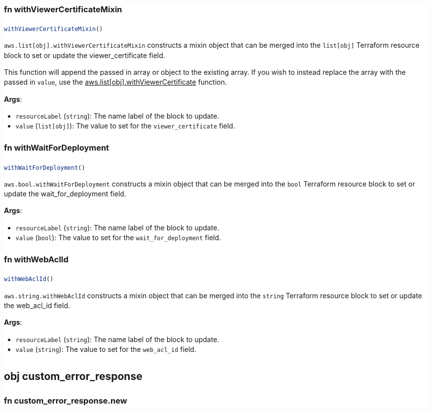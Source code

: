 
### fn withViewerCertificateMixin

```ts
withViewerCertificateMixin()
```

`aws.list[obj].withViewerCertificateMixin` constructs a mixin object that can be merged into the `list[obj]`
Terraform resource block to set or update the viewer_certificate field.

This function will append the passed in array or object to the existing array. If you wish
to instead replace the array with the passed in `value`, use the [aws.list[obj].withViewerCertificate](TODO)
function.


**Args**:
  - `resourceLabel` (`string`): The name label of the block to update.
  - `value` (`list[obj]`): The value to set for the `viewer_certificate` field.


### fn withWaitForDeployment

```ts
withWaitForDeployment()
```

`aws.bool.withWaitForDeployment` constructs a mixin object that can be merged into the `bool`
Terraform resource block to set or update the wait_for_deployment field.



**Args**:
  - `resourceLabel` (`string`): The name label of the block to update.
  - `value` (`bool`): The value to set for the `wait_for_deployment` field.


### fn withWebAclId

```ts
withWebAclId()
```

`aws.string.withWebAclId` constructs a mixin object that can be merged into the `string`
Terraform resource block to set or update the web_acl_id field.



**Args**:
  - `resourceLabel` (`string`): The name label of the block to update.
  - `value` (`string`): The value to set for the `web_acl_id` field.


## obj custom_error_response



### fn custom_error_response.new

